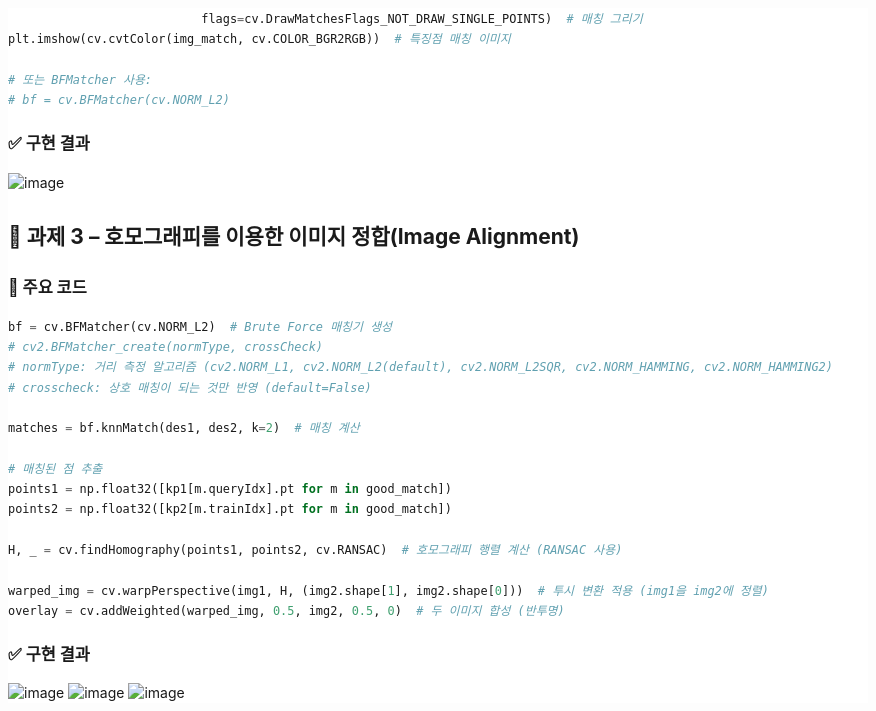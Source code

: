 ```python
                           flags=cv.DrawMatchesFlags_NOT_DRAW_SINGLE_POINTS)  # 매칭 그리기
plt.imshow(cv.cvtColor(img_match, cv.COLOR_BGR2RGB))  # 특징점 매칭 이미지

# 또는 BFMatcher 사용:
# bf = cv.BFMatcher(cv.NORM_L2)
```

### ✅ 구현 결과
<img width="551" alt="image" src="https://github.com/user-attachments/assets/c1d6a849-8552-46b0-85d3-0e239a8666e4" />  


## 📂 과제 3 – 호모그래피를 이용한 이미지 정합(Image Alignment)

### 📌 주요 코드
```python
bf = cv.BFMatcher(cv.NORM_L2)  # Brute Force 매칭기 생성
# cv2.BFMatcher_create(normType, crossCheck)
# normType: 거리 측정 알고리즘 (cv2.NORM_L1, cv2.NORM_L2(default), cv2.NORM_L2SQR, cv2.NORM_HAMMING, cv2.NORM_HAMMING2)
# crosscheck: 상호 매칭이 되는 것만 반영 (default=False)

matches = bf.knnMatch(des1, des2, k=2)  # 매칭 계산

# 매칭된 점 추출
points1 = np.float32([kp1[m.queryIdx].pt for m in good_match])
points2 = np.float32([kp2[m.trainIdx].pt for m in good_match]) 

H, _ = cv.findHomography(points1, points2, cv.RANSAC)  # 호모그래피 행렬 계산 (RANSAC 사용)

warped_img = cv.warpPerspective(img1, H, (img2.shape[1], img2.shape[0]))  # 투시 변환 적용 (img1을 img2에 정렬)
overlay = cv.addWeighted(warped_img, 0.5, img2, 0.5, 0)  # 두 이미지 합성 (반투명)

```

### ✅ 구현 결과
<img width="896" alt="image" src="https://github.com/user-attachments/assets/542836fe-a009-48c2-bf31-53fa079d5229" />
<img width="599" alt="image" src="https://github.com/user-attachments/assets/38b2c5a3-e01c-453e-828e-d27856788e82" />
<img width="116" alt="image" src="https://github.com/user-attachments/assets/efa883ca-4943-4fe8-84fb-849f09fe8679" />
